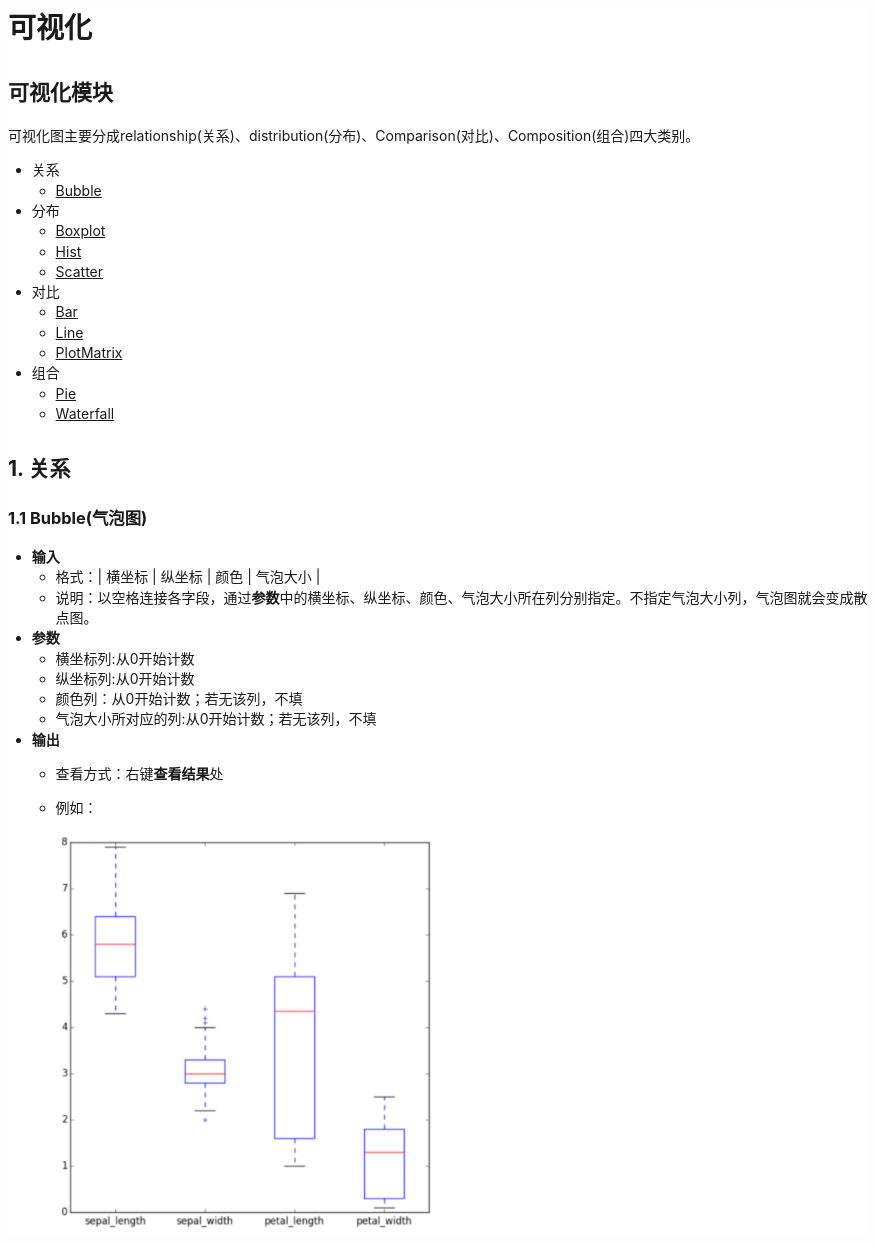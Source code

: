 # 可视化

## 可视化模块

可视化图主要分成relationship\(关系\)、distribution\(分布\)、Comparison\(对比\)、Composition\(组合\)四大类别。

* 关系
  * [Bubble](./#11-bubble气泡图)
* 分布
  * [Boxplot](./#21-boxplot箱线图)
  * [Hist](./#22-hist直方图)
  * [Scatter](./#23-scatter散点图)
* 对比
  * [Bar](./#31-bar柱状图)
  * [Line](./#32-line折线图)
  * [PlotMatrix](./#33-plotmatrix画矩阵)
* 组合
  * [Pie](./#41-pie饼图)
  * [Waterfall](./#42-waterfall流水图)

## 1. 关系

### 1.1 Bubble\(气泡图\)

* **输入**
  * 格式：\| 横坐标 \| 纵坐标 \| 颜色 \| 气泡大小 \|
  * 说明：以空格连接各字段，通过**参数**中的横坐标、纵坐标、颜色、气泡大小所在列分别指定。不指定气泡大小列，气泡图就会变成散点图。
* **参数**
  * 横坐标列:从0开始计数
  * 纵坐标列:从0开始计数
  * 颜色列：从0开始计数；若无该列，不填
  * 气泡大小所对应的列:从0开始计数；若无该列，不填
* **输出**
  * 查看方式：右键**查看结果**处 
  * 例如：

    ![](../../../.gitbook/assets/boxplot%20%281%29.png)
